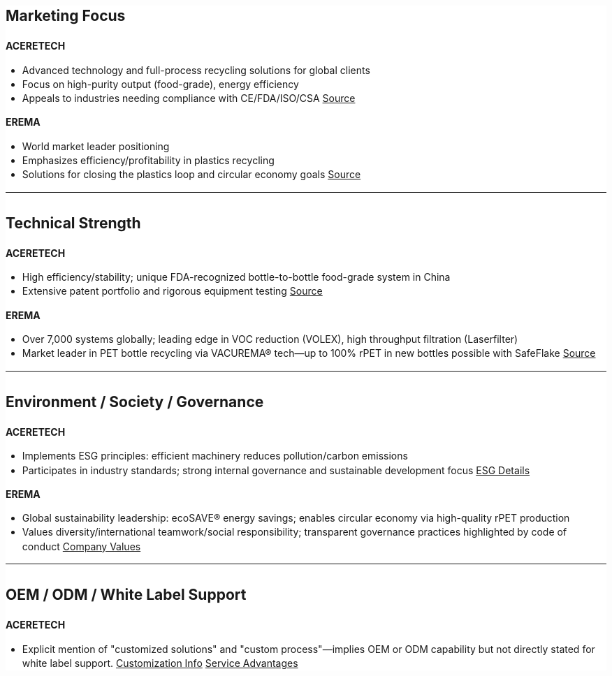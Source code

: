
## Marketing Focus

**ACERETECH**
- Advanced technology and full-process recycling solutions for global clients
- Focus on high-purity output (food-grade), energy efficiency
- Appeals to industries needing compliance with CE/FDA/ISO/CSA
[Source](https://www.aceretech.com/)

**EREMA**
- World market leader positioning
- Emphasizes efficiency/profitability in plastics recycling
- Solutions for closing the plastics loop and circular economy goals
[Source](https://www.erema.com)

---

## Technical Strength

**ACERETECH**
- High efficiency/stability; unique FDA-recognized bottle-to-bottle food-grade system in China
- Extensive patent portfolio and rigorous equipment testing
[Source](https://www.aceretech.com/quality-advantages)

**EREMA**
- Over 7,000 systems globally; leading edge in VOC reduction (VOLEX), high throughput filtration (Laserfilter)
- Market leader in PET bottle recycling via VACUREMA® tech—up to 100% rPET in new bottles possible with SafeFlake
[Source](https://www.erema.com/en/home/)

---

## Environment / Society / Governance

**ACERETECH**
- Implements ESG principles: efficient machinery reduces pollution/carbon emissions
- Participates in industry standards; strong internal governance and sustainable development focus
[ESG Details](https://www.aceretech.com/esg)

**EREMA**
- Global sustainability leadership: ecoSAVE® energy savings; enables circular economy via high-quality rPET production
- Values diversity/international teamwork/social responsibility; transparent governance practices highlighted by code of conduct
[Company Values](https://www.erema.com/en/company/)

---

## OEM / ODM / White Label Support

**ACERETECH**
- Explicit mention of "customized solutions" and "custom process"—implies OEM or ODM capability but not directly stated for white label support.
[Customization Info](https://www.aceretech.com/custom-process)
[Service Advantages](https://www.aceretech.com/service-advantages)

